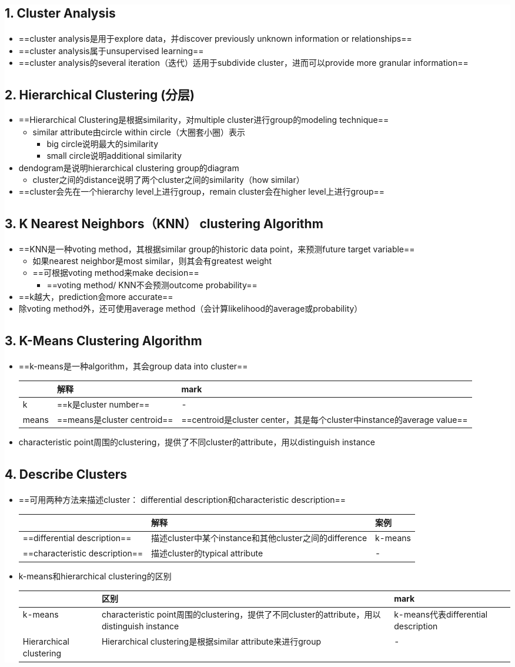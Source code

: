 ## 1. Cluster Analysis

- ==cluster analysis是用于explore data，并discover previously unknown information or relationships==
- ==cluster analysis属于unsupervised learning==
- ==cluster analysis的several iteration（迭代）适用于subdivide cluster，进而可以provide more granular information==

## 2. Hierarchical Clustering (分层)

- ==Hierarchical Clustering是根据similarity，对multiple cluster进行group的modeling technique==
  - similar attribute由circle within circle（大圈套小圈）表示
    - big circle说明最大的similarity
    - small circle说明additional similarity
- dendogram是说明hierarchical clustering group的diagram
  - cluster之间的distance说明了两个cluster之间的similarity（how similar）
- ==cluster会先在一个hierarchy level上进行group，remain cluster会在higher level上进行group==

## 3. K Nearest Neighbors（KNN） clustering Algorithm

- ==KNN是一种voting method，其根据similar group的historic data point，来预测future target variable==
  - 如果nearest neighbor是most similar，则其会有greatest weight
  - ==可根据voting method来make decision==
    - ==voting method/ KNN不会预测outcome probability==
- ==k越大，prediction会more accurate==
- 除voting method外，还可使用average method（会计算likelihood的average或probability）

## 3. K-Means Clustering Algorithm

- ==k-means是一种algorithm，其会group data into cluster==

  |       | 解释                        | mark                                                         |
  | ----- | --------------------------- | ------------------------------------------------------------ |
  | k     | ==k是cluster number==       | -                                                            |
  | means | ==means是cluster centroid== | ==centroid是cluster center，其是每个cluster中instance的average value== |

- characteristic point周围的clustering，提供了不同cluster的attribute，用以distinguish instance

## 4. Describe Clusters

- ==可用两种方法来描述cluster： differential description和characteristic description==

  |                                | 解释                                                   | 案例    |
  | ------------------------------ | ------------------------------------------------------ | ------- |
  | ==differential description==   | 描述cluster中某个instance和其他cluster之间的difference | k-means |
  | ==characteristic description== | 描述cluster的typical attribute                         | -       |

- k-means和hierarchical clustering的区别

  |                         | 区别                                                         | mark                                      |
  | ----------------------- | ------------------------------------------------------------ | ----------------------------------------- |
  | k-means                 | characteristic point周围的clustering，提供了不同cluster的attribute，用以distinguish instance | k-means代表differential description<br /> |
  | Hierarchical clustering | Hierarchical clustering是根据similar attribute来进行group    | -                                         |